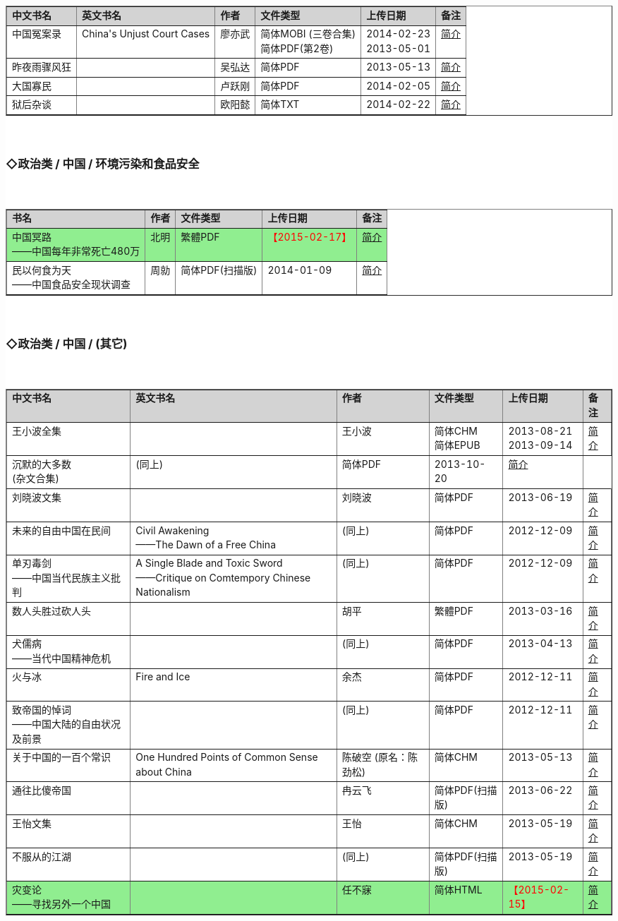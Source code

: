 <table border="1" cellpadding="0" cellspacing="0"><tr style="background:lightgrey"><td><b>中文书名</b></td><td><b>英文书名</b></td><td><b>作者</b></td><td><b>文件类型</b></td><td><b>上传日期</b></td><td><b>备注</b></td></tr>
<tr><td>中国冤案录</td><td>China's Unjust Court Cases</td><td>廖亦武</td><td>简体MOBI (三卷合集)<br/>
简体PDF(第2卷)</td><td>2014-02-23<br/>
2013-05-01</td><td><a href="//goo.gl/lDkVau" rel="nofollow" target="_blank">简介</a></td></tr>
<tr><td>昨夜雨骤风狂</td><td>&nbsp;</td><td>吴弘达</td><td>简体PDF</td><td>2013-05-13</td><td><a href="//goo.gl/eOdhG2" rel="nofollow" target="_blank">简介</a></td></tr>
<tr><td>大国寡民</td><td>&nbsp;</td><td>卢跃刚</td><td>简体PDF</td><td>2014-02-05</td><td><a href="//goo.gl/gRiWrB" rel="nofollow" target="_blank">简介</a></td></tr>
<tr><td>狱后杂谈</td><td>&nbsp;</td><td>欧阳懿</td><td>简体TXT</td><td>2014-02-22</td><td><a href="//goo.gl/VQYSv9" rel="nofollow" target="_blank">简介</a></td></tr>
</table><br/>
<h3>◇政治类 / 中国 / 环境污染和食品安全</h3><br/>
<table border="1" cellpadding="0" cellspacing="0"><tr style="background:lightgrey"><td><b>书名</b></td><td><b>作者</b></td><td><b>文件类型</b></td><td><b>上传日期</b></td><td><b>备注</b></td></tr>
<tr style="background:lightgreen;"><td>中国冥路<br/>
——中国每年非常死亡480万</td><td>北明</td><td>繁體PDF</td><td><span style="color:red;">【2015-02-17】</span></td><td><a href="//goo.gl/czsAeY" rel="nofollow" target="_blank">简介</a></td></tr>
<tr><td>民以何食为天<br/>
——中国食品安全现状调查</td><td>周勍</td><td>简体PDF(扫描版)</td><td>2014-01-09</td><td><a href="//goo.gl/328y19" rel="nofollow" target="_blank">简介</a></td></tr>
</table><br/>
<h3>◇政治类 / 中国 / (其它)</h3><br/>
<table border="1" cellpadding="0" cellspacing="0"><tr style="background:lightgrey"><td><b>中文书名</b></td><td><b>英文书名</b></td><td><b>作者</b></td><td><b>文件类型</b></td><td><b>上传日期</b></td><td><b>备注</b></td></tr>
<tr><td>王小波全集</td><td>&nbsp;</td><td>王小波</td><td>简体CHM<br/>
简体EPUB</td><td>2013-08-21<br/>
2013-09-14</td><td><a href="//goo.gl/kaUok2" rel="nofollow" target="_blank">简介</a></td></tr>
<tr><td>沉默的大多数<br/>
(杂文合集)</td><td>(同上)</td><td>简体PDF</td><td>2013-10-20</td><td><a href="//goo.gl/l1WO3D" rel="nofollow" target="_blank">简介</a></td></tr>
<tr><td>刘晓波文集</td><td>&nbsp;</td><td>刘晓波</td><td>简体PDF</td><td>2013-06-19</td><td><a href="//goo.gl/GlwrSX" rel="nofollow" target="_blank">简介</a></td></tr>
<tr><td>未来的自由中国在民间</td><td>Civil Awakening<br/>
——The Dawn of a Free China</td><td>(同上)</td><td>简体PDF</td><td>2012-12-09</td><td><a href="//goo.gl/mM7on2" rel="nofollow" target="_blank">简介</a></td></tr>
<tr><td>单刃毒剑<br/>
——中国当代民族主义批判</td><td>A Single Blade and Toxic Sword<br/>
——Critique on Comtempory Chinese Nationalism</td><td>(同上)</td><td>简体PDF</td><td>2012-12-09</td><td><a href="//goo.gl/KyjsCf" rel="nofollow" target="_blank">简介</a></td></tr>
<tr><td>数人头胜过砍人头</td><td>&nbsp;</td><td>胡平</td><td>繁體PDF</td><td>2013-03-16</td><td><a href="//goo.gl/U26byj" rel="nofollow" target="_blank">简介</a></td></tr>
<tr><td>犬儒病<br/>
——当代中国精神危机</td><td>&nbsp;</td><td>(同上)</td><td>简体PDF</td><td>2013-04-13</td><td><a href="//goo.gl/ouXJJx" rel="nofollow" target="_blank">简介</a></td></tr>
<tr><td>火与冰</td><td>Fire and Ice</td><td>余杰</td><td>简体PDF</td><td>2012-12-11</td><td><a href="//goo.gl/UQf4px" rel="nofollow" target="_blank">简介</a></td></tr>
<tr><td>致帝国的悼词<br/>
——中国大陆的自由状况及前景</td><td>&nbsp;</td><td>(同上)</td><td>简体PDF</td><td>2012-12-11</td><td><a href="//goo.gl/EkhNMM" rel="nofollow" target="_blank">简介</a></td></tr>
<tr><td>关于中国的一百个常识</td><td>One Hundred Points of Common Sense about China</td><td>陈破空 (原名：陈劲松)</td><td>简体CHM</td><td>2013-05-13</td><td><a href="//goo.gl/OWq4Ox" rel="nofollow" target="_blank">简介</a></td></tr>
<tr><td>通往比傻帝国</td><td>&nbsp;</td><td>冉云飞</td><td>简体PDF(扫描版)</td><td>2013-06-22</td><td><a href="//goo.gl/Kpl5a7" rel="nofollow" target="_blank">简介</a></td></tr>
<tr><td>王怡文集</td><td>&nbsp;</td><td>王怡</td><td>简体CHM</td><td>2013-05-19</td><td><a href="//goo.gl/uWCoS8" rel="nofollow" target="_blank">简介</a></td></tr>
<tr><td>不服从的江湖</td><td>&nbsp;</td><td>(同上)</td><td>简体PDF(扫描版)</td><td>2013-05-19</td><td><a href="//goo.gl/Afi2tt" rel="nofollow" target="_blank">简介</a></td></tr>
<tr style="background:lightgreen;"><td>灾变论<br/>
——寻找另外一个中国</td><td>&nbsp;</td><td>任不寐</td><td>简体HTML</td><td><span style="color:red;">【2015-02-15】</span></td><td><a href="//goo.gl/uVRHcX" rel="nofollow" target="_blank">简介</a></td></tr>